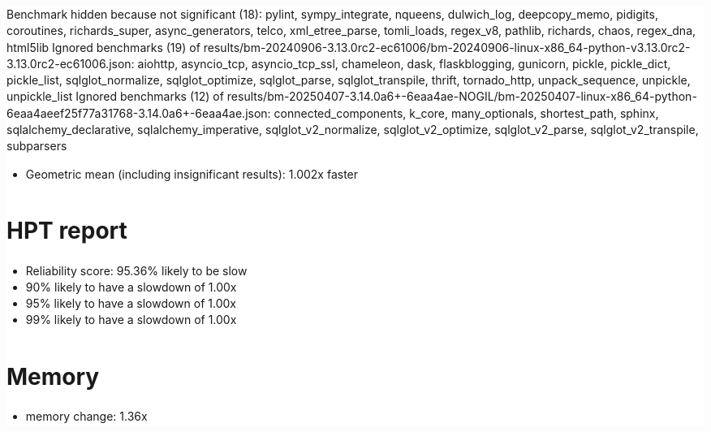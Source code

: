 Benchmark hidden because not significant (18): pylint, sympy_integrate, nqueens, dulwich_log, deepcopy_memo, pidigits, coroutines, richards_super, async_generators, telco, xml_etree_parse, tomli_loads, regex_v8, pathlib, richards, chaos, regex_dna, html5lib
Ignored benchmarks (19) of results/bm-20240906-3.13.0rc2-ec61006/bm-20240906-linux-x86_64-python-v3.13.0rc2-3.13.0rc2-ec61006.json: aiohttp, asyncio_tcp, asyncio_tcp_ssl, chameleon, dask, flaskblogging, gunicorn, pickle, pickle_dict, pickle_list, sqlglot_normalize, sqlglot_optimize, sqlglot_parse, sqlglot_transpile, thrift, tornado_http, unpack_sequence, unpickle, unpickle_list
Ignored benchmarks (12) of results/bm-20250407-3.14.0a6+-6eaa4ae-NOGIL/bm-20250407-linux-x86_64-python-6eaa4aeef25f77a31768-3.14.0a6+-6eaa4ae.json: connected_components, k_core, many_optionals, shortest_path, sphinx, sqlalchemy_declarative, sqlalchemy_imperative, sqlglot_v2_normalize, sqlglot_v2_optimize, sqlglot_v2_parse, sqlglot_v2_transpile, subparsers

- Geometric mean (including insignificant results): 1.002x faster

# HPT report

- Reliability score: 95.36% likely to be slow
- 90% likely to have a slowdown of 1.00x
- 95% likely to have a slowdown of 1.00x
- 99% likely to have a slowdown of 1.00x

# Memory
- memory change: 1.36x